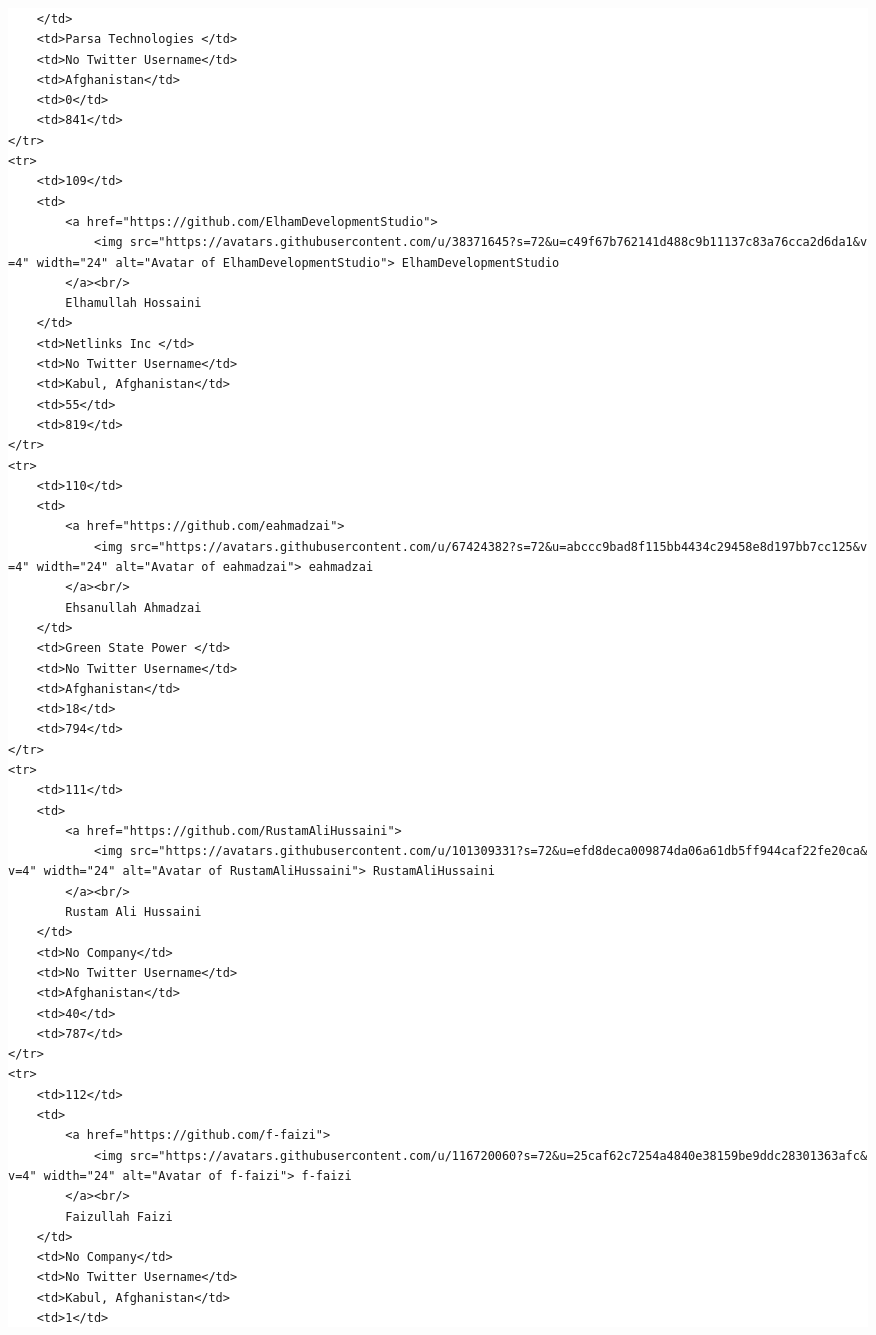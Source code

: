 		</td>
		<td>Parsa Technologies </td>
		<td>No Twitter Username</td>
		<td>Afghanistan</td>
		<td>0</td>
		<td>841</td>
	</tr>
	<tr>
		<td>109</td>
		<td>
			<a href="https://github.com/ElhamDevelopmentStudio">
				<img src="https://avatars.githubusercontent.com/u/38371645?s=72&u=c49f67b762141d488c9b11137c83a76cca2d6da1&v=4" width="24" alt="Avatar of ElhamDevelopmentStudio"> ElhamDevelopmentStudio
			</a><br/>
			Elhamullah Hossaini
		</td>
		<td>Netlinks Inc </td>
		<td>No Twitter Username</td>
		<td>Kabul, Afghanistan</td>
		<td>55</td>
		<td>819</td>
	</tr>
	<tr>
		<td>110</td>
		<td>
			<a href="https://github.com/eahmadzai">
				<img src="https://avatars.githubusercontent.com/u/67424382?s=72&u=abccc9bad8f115bb4434c29458e8d197bb7cc125&v=4" width="24" alt="Avatar of eahmadzai"> eahmadzai
			</a><br/>
			Ehsanullah Ahmadzai
		</td>
		<td>Green State Power </td>
		<td>No Twitter Username</td>
		<td>Afghanistan</td>
		<td>18</td>
		<td>794</td>
	</tr>
	<tr>
		<td>111</td>
		<td>
			<a href="https://github.com/RustamAliHussaini">
				<img src="https://avatars.githubusercontent.com/u/101309331?s=72&u=efd8deca009874da06a61db5ff944caf22fe20ca&v=4" width="24" alt="Avatar of RustamAliHussaini"> RustamAliHussaini
			</a><br/>
			Rustam Ali Hussaini
		</td>
		<td>No Company</td>
		<td>No Twitter Username</td>
		<td>Afghanistan</td>
		<td>40</td>
		<td>787</td>
	</tr>
	<tr>
		<td>112</td>
		<td>
			<a href="https://github.com/f-faizi">
				<img src="https://avatars.githubusercontent.com/u/116720060?s=72&u=25caf62c7254a4840e38159be9ddc28301363afc&v=4" width="24" alt="Avatar of f-faizi"> f-faizi
			</a><br/>
			Faizullah Faizi
		</td>
		<td>No Company</td>
		<td>No Twitter Username</td>
		<td>Kabul, Afghanistan</td>
		<td>1</td>